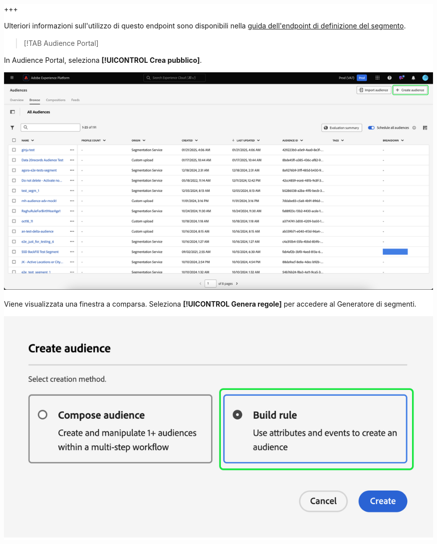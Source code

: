 +++

Ulteriori informazioni sull&#39;utilizzo di questo endpoint sono disponibili nella [guida dell&#39;endpoint di definizione del segmento](../api/segment-definitions.md).

>[!TAB Audience Portal]

In Audience Portal, seleziona **[!UICONTROL Crea pubblico]**.

![Il pulsante Crea pubblico è evidenziato in Audience Portal.](../images/methods/streaming/select-create-audience.png)

Viene visualizzata una finestra a comparsa. Seleziona **[!UICONTROL Genera regole]** per accedere al Generatore di segmenti.

![Il pulsante Genera regole è evidenziato nel popover Crea pubblico.](../images/methods/streaming/select-build-rules.png)
